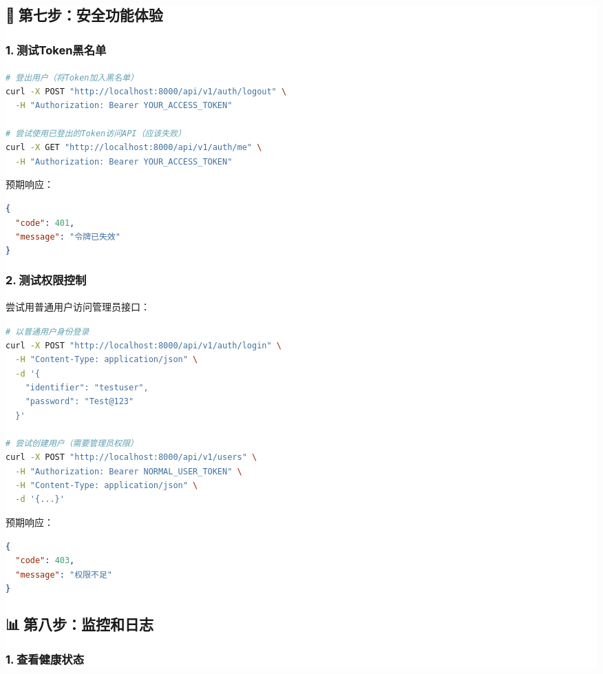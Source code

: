 ## 🔐 第七步：安全功能体验

### 1. 测试Token黑名单

```bash
# 登出用户（将Token加入黑名单）
curl -X POST "http://localhost:8000/api/v1/auth/logout" \
  -H "Authorization: Bearer YOUR_ACCESS_TOKEN"

# 尝试使用已登出的Token访问API（应该失败）
curl -X GET "http://localhost:8000/api/v1/auth/me" \
  -H "Authorization: Bearer YOUR_ACCESS_TOKEN"
```

预期响应：
```json
{
  "code": 401,
  "message": "令牌已失效"
}
```

### 2. 测试权限控制

尝试用普通用户访问管理员接口：
```bash
# 以普通用户身份登录
curl -X POST "http://localhost:8000/api/v1/auth/login" \
  -H "Content-Type: application/json" \
  -d '{
    "identifier": "testuser",
    "password": "Test@123"
  }'

# 尝试创建用户（需要管理员权限）
curl -X POST "http://localhost:8000/api/v1/users" \
  -H "Authorization: Bearer NORMAL_USER_TOKEN" \
  -H "Content-Type: application/json" \
  -d '{...}'
```

预期响应：
```json
{
  "code": 403,
  "message": "权限不足"
}
```

## 📊 第八步：监控和日志

### 1. 查看健康状态
